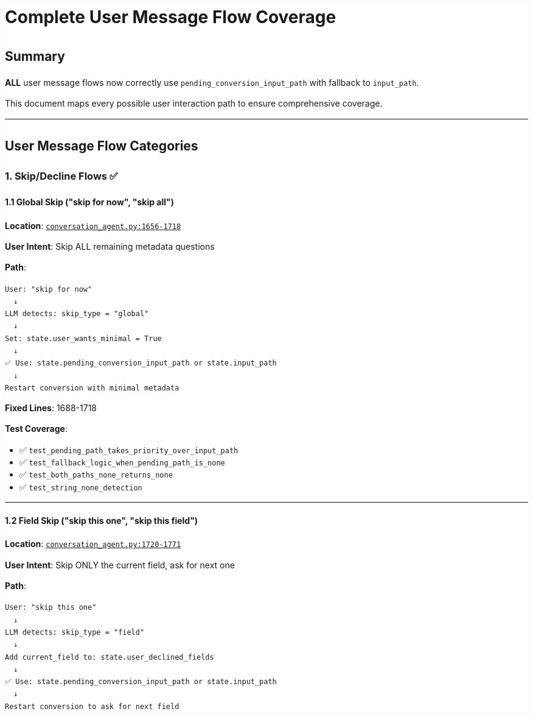 # Complete User Message Flow Coverage

## Summary
**ALL** user message flows now correctly use `pending_conversion_input_path` with fallback to `input_path`.

This document maps every possible user interaction path to ensure comprehensive coverage.

---

## User Message Flow Categories

### 1. Skip/Decline Flows ✅

#### 1.1 Global Skip ("skip for now", "skip all")
**Location**: [`conversation_agent.py:1656-1718`](backend/src/agents/conversation_agent.py#L1656-L1718)

**User Intent**: Skip ALL remaining metadata questions

**Path**:
```
User: "skip for now"
  ↓
LLM detects: skip_type = "global"
  ↓
Set: state.user_wants_minimal = True
  ↓
✅ Use: state.pending_conversion_input_path or state.input_path
  ↓
Restart conversion with minimal metadata
```

**Fixed Lines**: 1688-1718

**Test Coverage**:
- ✅ `test_pending_path_takes_priority_over_input_path`
- ✅ `test_fallback_logic_when_pending_path_is_none`
- ✅ `test_both_paths_none_returns_none`
- ✅ `test_string_none_detection`

---

#### 1.2 Field Skip ("skip this one", "skip this field")
**Location**: [`conversation_agent.py:1720-1771`](backend/src/agents/conversation_agent.py#L1720-L1771)

**User Intent**: Skip ONLY the current field, ask for next one

**Path**:
```
User: "skip this one"
  ↓
LLM detects: skip_type = "field"
  ↓
Add current_field to: state.user_declined_fields
  ↓
✅ Use: state.pending_conversion_input_path or state.input_path
  ↓
Restart conversion to ask for next field
```
